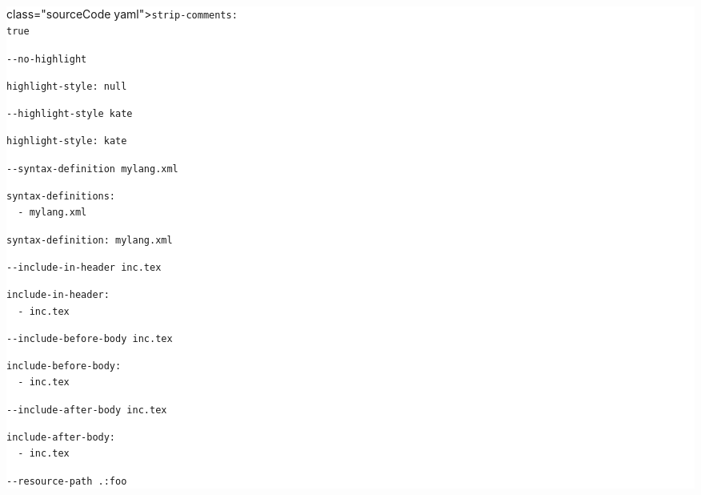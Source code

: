 class="sourceCode yaml"><code class="sourceCode yaml"><span id="cb22-1"><a href="#cb22-1" aria-hidden="true" tabindex="-1"></a><span class="fu">strip-comments</span><span class="kw">:</span><span class="at"> </span><span class="ch">true</span></span></code></pre></div></td>
</tr>
<tr>
<td style="text-align: left;"><pre><code>--no-highlight</code></pre></td>
<td style="text-align: left;"><div class="sourceCode" id="cb24"><pre
class="sourceCode yaml"><code class="sourceCode yaml"><span id="cb24-1"><a href="#cb24-1" aria-hidden="true" tabindex="-1"></a><span class="fu">highlight-style</span><span class="kw">:</span><span class="at"> </span><span class="ch">null</span></span></code></pre></div></td>
</tr>
<tr>
<td style="text-align: left;"><pre><code>--highlight-style kate</code></pre></td>
<td style="text-align: left;"><div class="sourceCode" id="cb26"><pre
class="sourceCode yaml"><code class="sourceCode yaml"><span id="cb26-1"><a href="#cb26-1" aria-hidden="true" tabindex="-1"></a><span class="fu">highlight-style</span><span class="kw">:</span><span class="at"> kate</span></span></code></pre></div></td>
</tr>
<tr>
<td style="text-align: left;"><pre><code>--syntax-definition mylang.xml
</code></pre></td>
<td style="text-align: left;"><div class="sourceCode" id="cb28"><pre
class="sourceCode yaml"><code class="sourceCode yaml"><span id="cb28-1"><a href="#cb28-1" aria-hidden="true" tabindex="-1"></a><span class="fu">syntax-definitions</span><span class="kw">:</span></span>
<span id="cb28-2"><a href="#cb28-2" aria-hidden="true" tabindex="-1"></a><span class="at">  </span><span class="kw">-</span><span class="at"> mylang.xml</span></span></code></pre></div>
<div class="sourceCode" id="cb29"><pre
class="sourceCode yaml"><code class="sourceCode yaml"><span id="cb29-1"><a href="#cb29-1" aria-hidden="true" tabindex="-1"></a><span class="fu">syntax-definition</span><span class="kw">:</span><span class="at"> mylang.xml</span></span></code></pre></div></td>
</tr>
<tr>
<td style="text-align: left;"><pre><code>--include-in-header inc.tex
</code></pre></td>
<td style="text-align: left;"><div class="sourceCode" id="cb31"><pre
class="sourceCode yaml"><code class="sourceCode yaml"><span id="cb31-1"><a href="#cb31-1" aria-hidden="true" tabindex="-1"></a><span class="fu">include-in-header</span><span class="kw">:</span></span>
<span id="cb31-2"><a href="#cb31-2" aria-hidden="true" tabindex="-1"></a><span class="at">  </span><span class="kw">-</span><span class="at"> inc.tex</span></span></code></pre></div></td>
</tr>
<tr>
<td style="text-align: left;"><pre><code>--include-before-body inc.tex
</code></pre></td>
<td style="text-align: left;"><div class="sourceCode" id="cb33"><pre
class="sourceCode yaml"><code class="sourceCode yaml"><span id="cb33-1"><a href="#cb33-1" aria-hidden="true" tabindex="-1"></a><span class="fu">include-before-body</span><span class="kw">:</span></span>
<span id="cb33-2"><a href="#cb33-2" aria-hidden="true" tabindex="-1"></a><span class="at">  </span><span class="kw">-</span><span class="at"> inc.tex</span></span></code></pre></div></td>
</tr>
<tr>
<td style="text-align: left;"><pre><code>--include-after-body inc.tex
</code></pre></td>
<td style="text-align: left;"><div class="sourceCode" id="cb35"><pre
class="sourceCode yaml"><code class="sourceCode yaml"><span id="cb35-1"><a href="#cb35-1" aria-hidden="true" tabindex="-1"></a><span class="fu">include-after-body</span><span class="kw">:</span></span>
<span id="cb35-2"><a href="#cb35-2" aria-hidden="true" tabindex="-1"></a><span class="at">  </span><span class="kw">-</span><span class="at"> inc.tex</span></span></code></pre></div></td>
</tr>
<tr>
<td style="text-align: left;"><pre><code>--resource-path .:foo</code></pre></td>